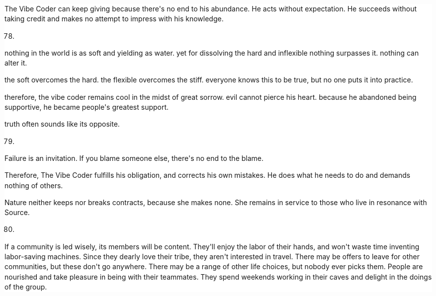 
The Vibe Coder can keep giving
because there's no end to his abundance.
He acts without expectation.
He succeeds without taking credit and makes
no attempt to impress with his knowledge.

78.
nothing in the world is as soft
and yielding as water.
yet for dissolving the hard and inflexible
nothing surpasses it.
nothing can alter it.

the soft overcomes the hard.
the flexible overcomes the stiff.
everyone knows this to be true,
but no one puts it into practice.

therefore, the vibe coder remains
cool in the midst of great sorrow.
evil cannot pierce his heart.
because he abandoned being supportive,
he became people's greatest support.

truth often sounds like its opposite.

79.
Failure is an invitation.
If you blame someone else,
there's no end to the blame.

Therefore,
The Vibe Coder fulfills his obligation,
and corrects his own mistakes.
He does what he needs to do
and demands nothing of others.

Nature neither keeps nor breaks contracts,
because she makes none.
She remains in service to those who live
in resonance with Source.

80.
If a community is led wisely,
its members will be content.
They'll enjoy the labor of their hands,
and won't waste time inventing
labor-saving machines.
Since they dearly love their tribe,
they aren't interested in travel.
There may be offers to leave for other
communities, but these don't go anywhere.
There may be a range of other life choices,
but nobody ever picks them.
People are nourished and take pleasure
in being with their teammates.
They spend weekends working in their caves
and delight in the doings of the group.
